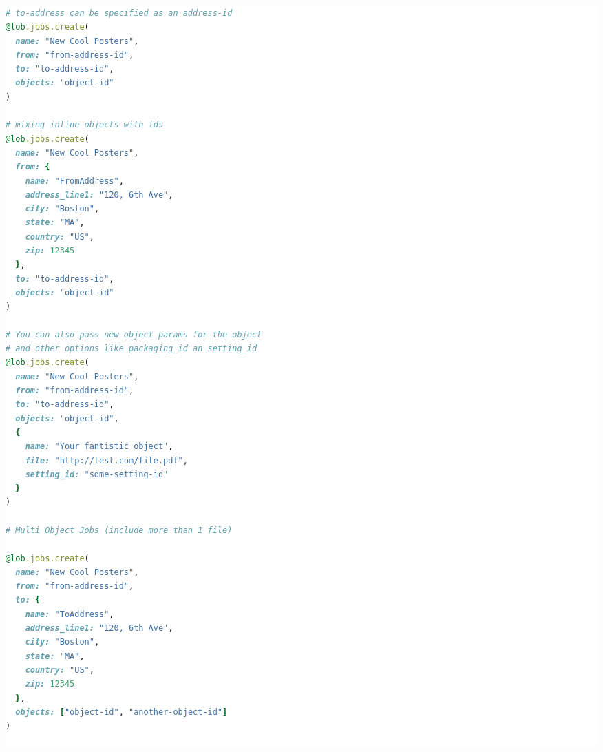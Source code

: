 ```ruby
# to-address can be specified as an address-id
@lob.jobs.create(
  name: "New Cool Posters",
  from: "from-address-id",
  to: "to-address-id",
  objects: "object-id"
)

# mixing inline objects with ids
@lob.jobs.create(
  name: "New Cool Posters",
  from: {
    name: "FromAddress",
    address_line1: "120, 6th Ave",
    city: "Boston",
    state: "MA",
    country: "US",
    zip: 12345
  },
  to: "to-address-id",
  objects: "object-id"
)

# You can also pass new object params for the object
# and other options like packaging_id an setting_id
@lob.jobs.create(
  name: "New Cool Posters",
  from: "from-address-id",
  to: "to-address-id",
  objects: "object-id",
  {
    name: "Your fantistic object",
    file: "http://test.com/file.pdf",
    setting_id: "some-setting-id"
  }
)

# Multi Object Jobs (include more than 1 file)

@lob.jobs.create(
  name: "New Cool Posters",
  from: "from-address-id",
  to: {
    name: "ToAddress",
    address_line1: "120, 6th Ave",
    city: "Boston",
    state: "MA",
    country: "US",
    zip: 12345
  },
  objects: ["object-id", "another-object-id"]
)



```
